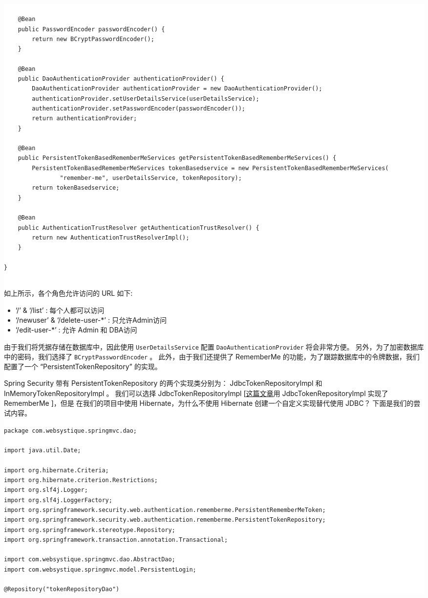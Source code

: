 ```

	@Bean
	public PasswordEncoder passwordEncoder() {
		return new BCryptPasswordEncoder();
	}

	@Bean
	public DaoAuthenticationProvider authenticationProvider() {
		DaoAuthenticationProvider authenticationProvider = new DaoAuthenticationProvider();
		authenticationProvider.setUserDetailsService(userDetailsService);
		authenticationProvider.setPasswordEncoder(passwordEncoder());
		return authenticationProvider;
	}

	@Bean
	public PersistentTokenBasedRememberMeServices getPersistentTokenBasedRememberMeServices() {
		PersistentTokenBasedRememberMeServices tokenBasedservice = new PersistentTokenBasedRememberMeServices(
				"remember-me", userDetailsService, tokenRepository);
		return tokenBasedservice;
	}

	@Bean
	public AuthenticationTrustResolver getAuthenticationTrustResolver() {
		return new AuthenticationTrustResolverImpl();
	}

}


```

如上所示，各个角色允许访问的 URL 如下:

- ‘/’ & ‘/list’ : 每个人都可以访问
- ‘/newuser’ & ‘/delete-user-*’ : 只允许Admin访问
- ‘/edit-user-*’ : 允许 Admin 和 DBA访问

由于我们将凭据存储在数据库中，因此使用 `UserDetailsService` 配置   `DaoAuthenticationProvider` 将会非常方便。 另外，为了加密数据库中的密码，我们选择了 `BCryptPasswordEncoder` 。 此外，由于我们还提供了 RememberMe 的功能，为了跟踪数据库中的令牌数据，我们配置了一个 “PersistentTokenRepository” 的实现。

Spring Security 带有 PersistentTokenRepository 的两个实现类分别为： JdbcTokenRepositoryImpl 和 InMemoryTokenRepositoryImpl 。 我们可以选择 JdbcTokenRepositoryImpl [[这篇文章](http://websystique.com/spring-security/spring-security-4-remember-me-example-with-hibernate/)用 JdbcTokenRepositoryImpl 实现了 RememberMe ]，但是 在我们的项目中使用 Hibernate，为什么不使用 Hibernate 创建一个自定义实现替代使用 JDBC？ 下面是我们的尝试内容。

```
package com.websystique.springmvc.dao;

import java.util.Date;

import org.hibernate.Criteria;
import org.hibernate.criterion.Restrictions;
import org.slf4j.Logger;
import org.slf4j.LoggerFactory;
import org.springframework.security.web.authentication.rememberme.PersistentRememberMeToken;
import org.springframework.security.web.authentication.rememberme.PersistentTokenRepository;
import org.springframework.stereotype.Repository;
import org.springframework.transaction.annotation.Transactional;

import com.websystique.springmvc.dao.AbstractDao;
import com.websystique.springmvc.model.PersistentLogin;

@Repository("tokenRepositoryDao")
```